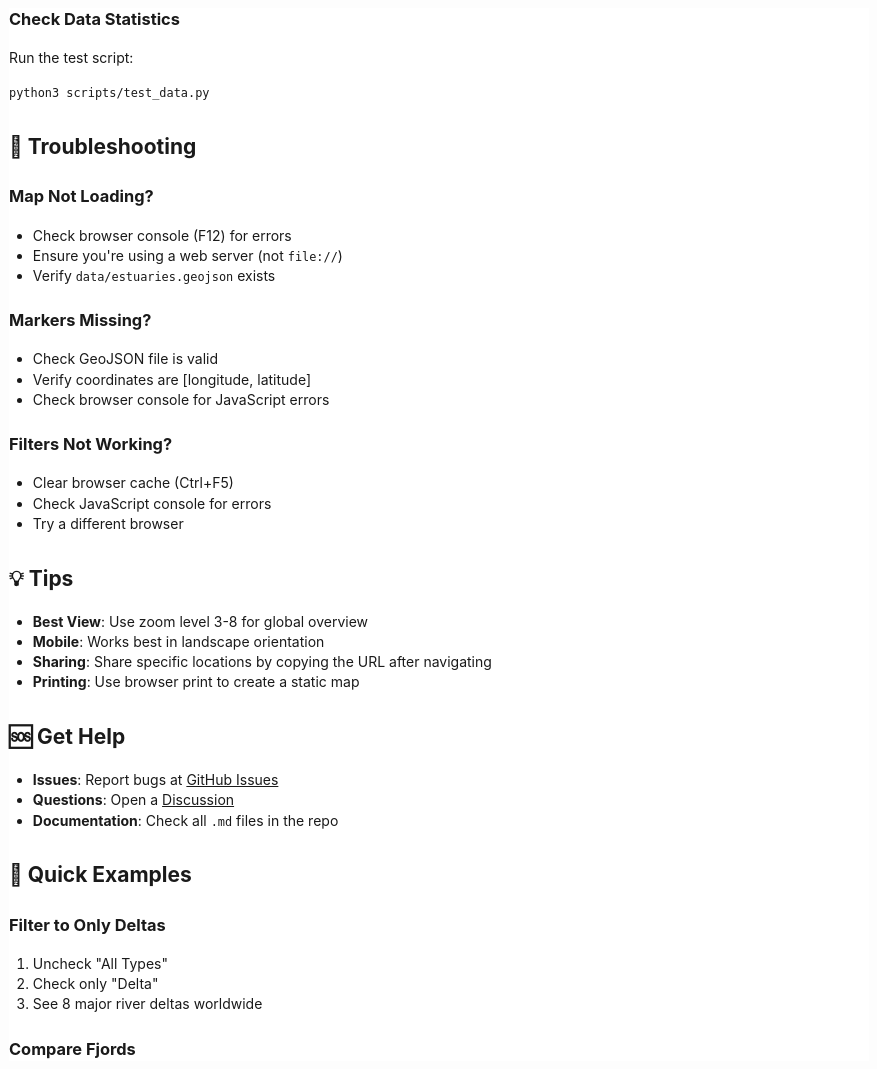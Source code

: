 ### Check Data Statistics

Run the test script:
```bash
python3 scripts/test_data.py
```

## 🐛 Troubleshooting

### Map Not Loading?

- Check browser console (F12) for errors
- Ensure you're using a web server (not `file://`)
- Verify `data/estuaries.geojson` exists

### Markers Missing?

- Check GeoJSON file is valid
- Verify coordinates are [longitude, latitude]
- Check browser console for JavaScript errors

### Filters Not Working?

- Clear browser cache (Ctrl+F5)
- Check JavaScript console for errors
- Try a different browser

## 💡 Tips

- **Best View**: Use zoom level 3-8 for global overview
- **Mobile**: Works best in landscape orientation
- **Sharing**: Share specific locations by copying the URL after navigating
- **Printing**: Use browser print to create a static map

## 🆘 Get Help

- **Issues**: Report bugs at [GitHub Issues](https://github.com/NguyenTruongAnLab/estuary-type-map/issues)
- **Questions**: Open a [Discussion](https://github.com/NguyenTruongAnLab/estuary-type-map/discussions)
- **Documentation**: Check all `.md` files in the repo

## 🌟 Quick Examples

### Filter to Only Deltas

1. Uncheck "All Types"
2. Check only "Delta"
3. See 8 major river deltas worldwide

### Compare Fjords
